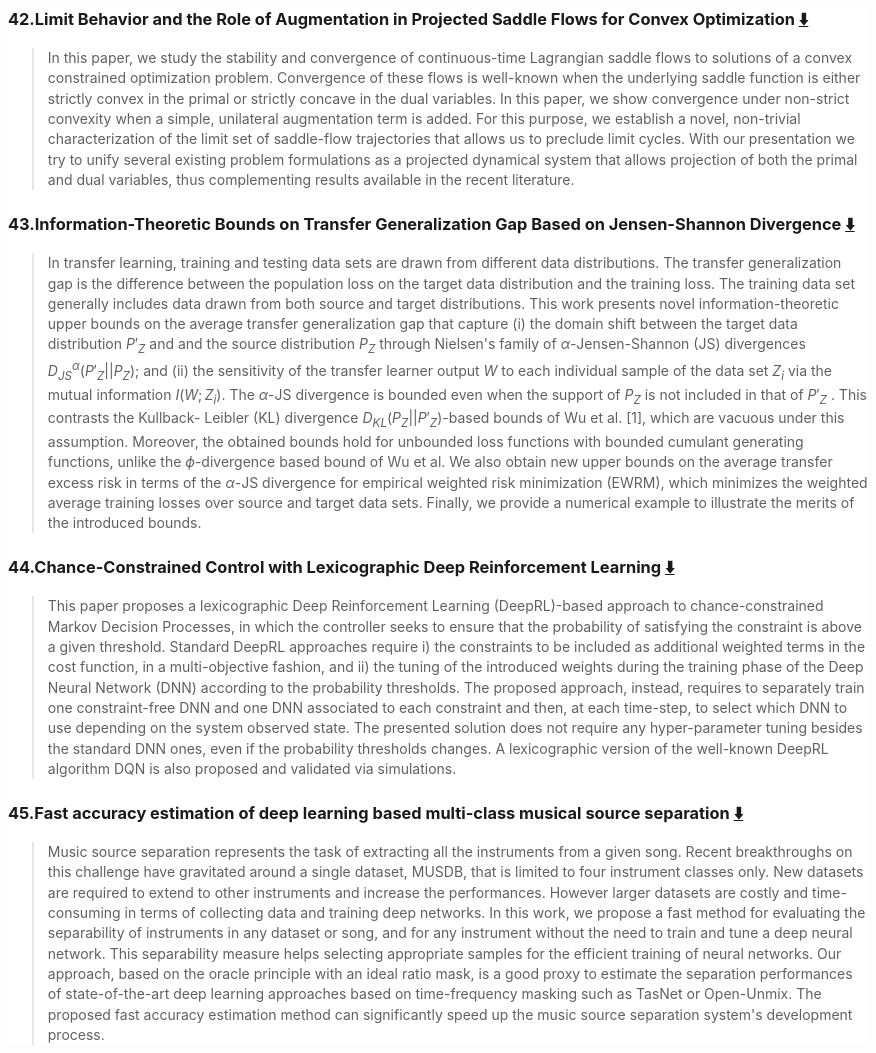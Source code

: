 ### 42.Limit Behavior and the Role of Augmentation in Projected Saddle Flows for Convex Optimization  [ :arrow_down: ](https://arxiv.org/pdf/2010.09496.pdf)
>  In this paper, we study the stability and convergence of continuous-time Lagrangian saddle flows to solutions of a convex constrained optimization problem. Convergence of these flows is well-known when the underlying saddle function is either strictly convex in the primal or strictly concave in the dual variables. In this paper, we show convergence under non-strict convexity when a simple, unilateral augmentation term is added. For this purpose, we establish a novel, non-trivial characterization of the limit set of saddle-flow trajectories that allows us to preclude limit cycles. With our presentation we try to unify several existing problem formulations as a projected dynamical system that allows projection of both the primal and dual variables, thus complementing results available in the recent literature.      
### 43.Information-Theoretic Bounds on Transfer Generalization Gap Based on Jensen-Shannon Divergence  [ :arrow_down: ](https://arxiv.org/pdf/2010.09484.pdf)
>  In transfer learning, training and testing data sets are drawn from different data distributions. The transfer generalization gap is the difference between the population loss on the target data distribution and the training loss. The training data set generally includes data drawn from both source and target distributions. This work presents novel information-theoretic upper bounds on the average transfer generalization gap that capture (i) the domain shift between the target data distribution $P'_Z$ and and the source distribution $P_Z$ through Nielsen's family of $\alpha$-Jensen-Shannon (JS) divergences $D_{JS}^{\alpha}(P'_Z || P_Z)$; and (ii) the sensitivity of the transfer learner output $W$ to each individual sample of the data set $Z_i$ via the mutual information $I(W;Z_i)$. The $\alpha$-JS divergence is bounded even when the support of $P_Z$ is not included in that of $P'_Z$ . This contrasts the Kullback- Leibler (KL) divergence $D_{KL}(P_Z||P'_Z)$-based bounds of Wu et al. [1], which are vacuous under this assumption. Moreover, the obtained bounds hold for unbounded loss functions with bounded cumulant generating functions, unlike the $\phi$-divergence based bound of Wu et al. We also obtain new upper bounds on the average transfer excess risk in terms of the $\alpha$-JS divergence for empirical weighted risk minimization (EWRM), which minimizes the weighted average training losses over source and target data sets. Finally, we provide a numerical example to illustrate the merits of the introduced bounds.      
### 44.Chance-Constrained Control with Lexicographic Deep Reinforcement Learning  [ :arrow_down: ](https://arxiv.org/pdf/2010.09468.pdf)
>  This paper proposes a lexicographic Deep Reinforcement Learning (DeepRL)-based approach to chance-constrained Markov Decision Processes, in which the controller seeks to ensure that the probability of satisfying the constraint is above a given threshold. Standard DeepRL approaches require i) the constraints to be included as additional weighted terms in the cost function, in a multi-objective fashion, and ii) the tuning of the introduced weights during the training phase of the Deep Neural Network (DNN) according to the probability thresholds. The proposed approach, instead, requires to separately train one constraint-free DNN and one DNN associated to each constraint and then, at each time-step, to select which DNN to use depending on the system observed state. The presented solution does not require any hyper-parameter tuning besides the standard DNN ones, even if the probability thresholds changes. A lexicographic version of the well-known DeepRL algorithm DQN is also proposed and validated via simulations.      
### 45.Fast accuracy estimation of deep learning based multi-class musical source separation  [ :arrow_down: ](https://arxiv.org/pdf/2010.09453.pdf)
>  Music source separation represents the task of extracting all the instruments from a given song. Recent breakthroughs on this challenge have gravitated around a single dataset, MUSDB, that is limited to four instrument classes only. New datasets are required to extend to other instruments and increase the performances. However larger datasets are costly and time-consuming in terms of collecting data and training deep networks. In this work, we propose a fast method for evaluating the separability of instruments in any dataset or song, and for any instrument without the need to train and tune a deep neural network. This separability measure helps selecting appropriate samples for the efficient training of neural networks. Our approach, based on the oracle principle with an ideal ratio mask, is a good proxy to estimate the separation performances of state-of-the-art deep learning approaches based on time-frequency masking such as TasNet or Open-Unmix. The proposed fast accuracy estimation method can significantly speed up the music source separation system's development process.      